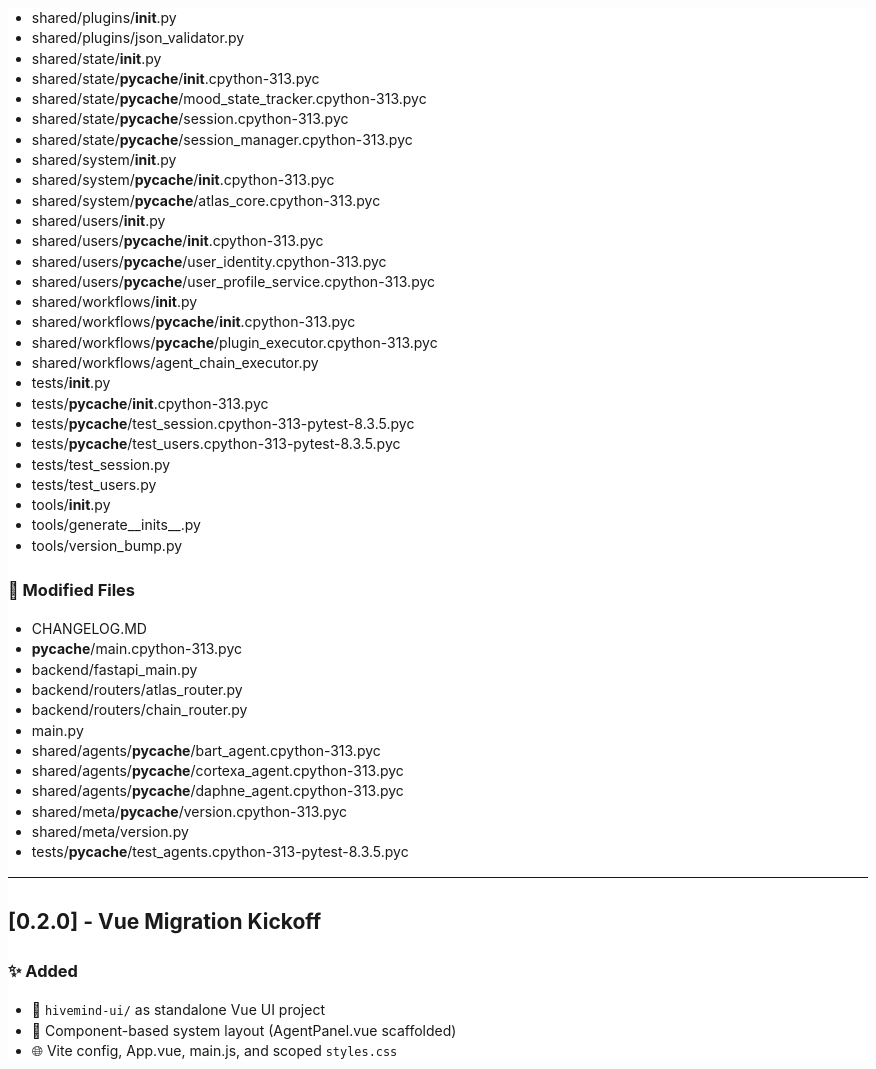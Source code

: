 - shared/plugins/__init__.py
- shared/plugins/json_validator.py
- shared/state/__init__.py
- shared/state/__pycache__/__init__.cpython-313.pyc
- shared/state/__pycache__/mood_state_tracker.cpython-313.pyc
- shared/state/__pycache__/session.cpython-313.pyc
- shared/state/__pycache__/session_manager.cpython-313.pyc
- shared/system/__init__.py
- shared/system/__pycache__/__init__.cpython-313.pyc
- shared/system/__pycache__/atlas_core.cpython-313.pyc
- shared/users/__init__.py
- shared/users/__pycache__/__init__.cpython-313.pyc
- shared/users/__pycache__/user_identity.cpython-313.pyc
- shared/users/__pycache__/user_profile_service.cpython-313.pyc
- shared/workflows/__init__.py
- shared/workflows/__pycache__/__init__.cpython-313.pyc
- shared/workflows/__pycache__/plugin_executor.cpython-313.pyc
- shared/workflows/agent_chain_executor.py
- tests/__init__.py
- tests/__pycache__/__init__.cpython-313.pyc
- tests/__pycache__/test_session.cpython-313-pytest-8.3.5.pyc
- tests/__pycache__/test_users.cpython-313-pytest-8.3.5.pyc
- tests/test_session.py
- tests/test_users.py
- tools/__init__.py
- tools/generate__inits__.py
- tools/version_bump.py

### 🔧 Modified Files
- CHANGELOG.MD
- __pycache__/main.cpython-313.pyc
- backend/fastapi_main.py
- backend/routers/atlas_router.py
- backend/routers/chain_router.py
- main.py
- shared/agents/__pycache__/bart_agent.cpython-313.pyc
- shared/agents/__pycache__/cortexa_agent.cpython-313.pyc
- shared/agents/__pycache__/daphne_agent.cpython-313.pyc
- shared/meta/__pycache__/version.cpython-313.pyc
- shared/meta/version.py
- tests/__pycache__/test_agents.cpython-313-pytest-8.3.5.pyc

---

## [0.2.0] - Vue Migration Kickoff

### ✨ Added
- 🧠 `hivemind-ui/` as standalone Vue UI project
- 🧩 Component-based system layout (AgentPanel.vue scaffolded)
- 🌐 Vite config, App.vue, main.js, and scoped `styles.css`

